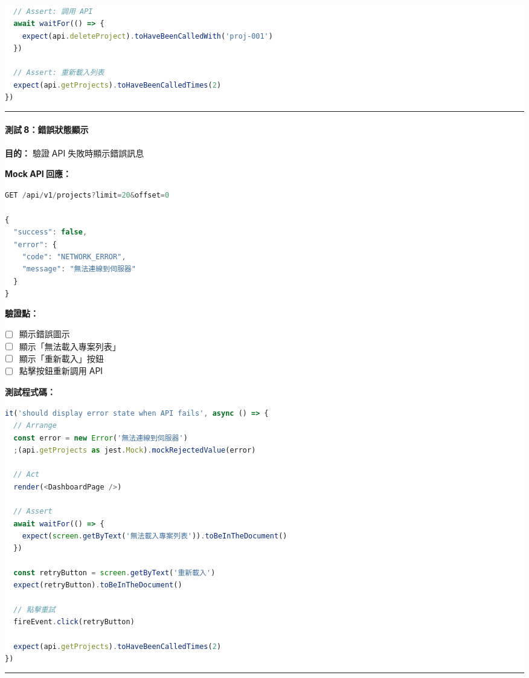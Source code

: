 ```typescript
  // Assert: 調用 API
  await waitFor(() => {
    expect(api.deleteProject).toHaveBeenCalledWith('proj-001')
  })

  // Assert: 重新載入列表
  expect(api.getProjects).toHaveBeenCalledTimes(2)
})
```

---

#### 測試 8：錯誤狀態顯示

**目的：** 驗證 API 失敗時顯示錯誤訊息

**Mock API 回應：**
```typescript
GET /api/v1/projects?limit=20&offset=0

{
  "success": false,
  "error": {
    "code": "NETWORK_ERROR",
    "message": "無法連線到伺服器"
  }
}
```

**驗證點：**
- [ ] 顯示錯誤圖示
- [ ] 顯示「無法載入專案列表」
- [ ] 顯示「重新載入」按鈕
- [ ] 點擊按鈕重新調用 API

**測試程式碼：**
```typescript
it('should display error state when API fails', async () => {
  // Arrange
  const error = new Error('無法連線到伺服器')
  ;(api.getProjects as jest.Mock).mockRejectedValue(error)

  // Act
  render(<DashboardPage />)

  // Assert
  await waitFor(() => {
    expect(screen.getByText('無法載入專案列表')).toBeInTheDocument()
  })

  const retryButton = screen.getByText('重新載入')
  expect(retryButton).toBeInTheDocument()

  // 點擊重試
  fireEvent.click(retryButton)

  expect(api.getProjects).toHaveBeenCalledTimes(2)
})
```

---
